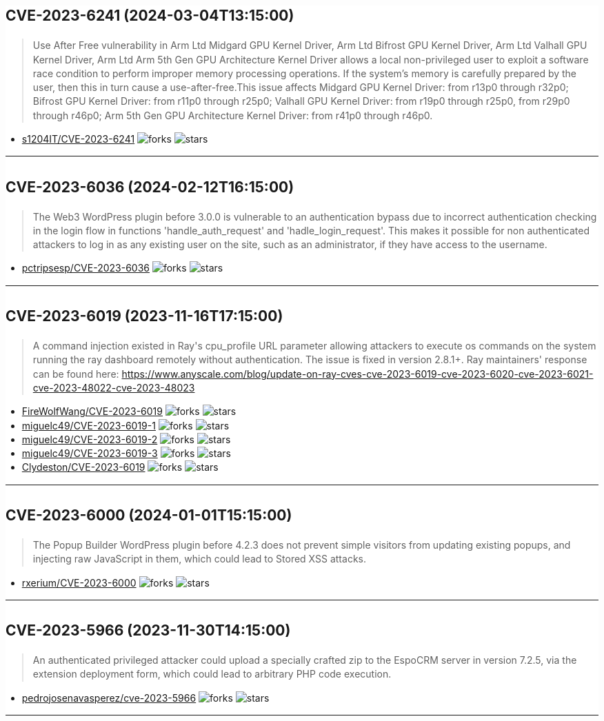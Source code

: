 ## CVE-2023-6241 (2024-03-04T13:15:00)
> Use After Free vulnerability in Arm Ltd Midgard GPU Kernel Driver, Arm Ltd Bifrost GPU Kernel Driver, Arm Ltd Valhall GPU Kernel Driver, Arm Ltd Arm 5th Gen GPU Architecture Kernel Driver allows a local non-privileged user to exploit a software race condition to perform improper memory processing operations. If the system’s memory is carefully prepared by the user, then this in turn cause a use-after-free.This issue affects Midgard GPU Kernel Driver: from r13p0 through r32p0; Bifrost GPU Kernel Driver: from r11p0 through r25p0; Valhall GPU Kernel Driver: from r19p0 through r25p0, from r29p0 through r46p0; Arm 5th Gen GPU Architecture Kernel Driver: from r41p0 through r46p0.


- [s1204IT/CVE-2023-6241](https://github.com/s1204IT/CVE-2023-6241)	<img alt="forks" src="https://img.shields.io/github/forks/s1204IT/CVE-2023-6241">	<img alt="stars" src="https://img.shields.io/github/stars/s1204IT/CVE-2023-6241">

---
## CVE-2023-6036 (2024-02-12T16:15:00)
> The Web3 WordPress plugin before 3.0.0 is vulnerable to an authentication bypass due to incorrect authentication checking in the login flow in functions 'handle_auth_request' and 'hadle_login_request'. This makes it possible for non authenticated attackers to log in as any existing user on the site, such as an administrator, if they have access to the username.
- [pctripsesp/CVE-2023-6036](https://github.com/pctripsesp/CVE-2023-6036)	<img alt="forks" src="https://img.shields.io/github/forks/pctripsesp/CVE-2023-6036">	<img alt="stars" src="https://img.shields.io/github/stars/pctripsesp/CVE-2023-6036">

---
## CVE-2023-6019 (2023-11-16T17:15:00)
> A command injection existed in Ray's cpu_profile URL parameter allowing attackers to execute os commands on the system running the ray dashboard remotely without authentication. The issue is fixed in version 2.8.1+. Ray maintainers' response can be found here: https://www.anyscale.com/blog/update-on-ray-cves-cve-2023-6019-cve-2023-6020-cve-2023-6021-cve-2023-48022-cve-2023-48023
- [FireWolfWang/CVE-2023-6019](https://github.com/FireWolfWang/CVE-2023-6019)	<img alt="forks" src="https://img.shields.io/github/forks/FireWolfWang/CVE-2023-6019">	<img alt="stars" src="https://img.shields.io/github/stars/FireWolfWang/CVE-2023-6019">
- [miguelc49/CVE-2023-6019-1](https://github.com/miguelc49/CVE-2023-6019-1)	<img alt="forks" src="https://img.shields.io/github/forks/miguelc49/CVE-2023-6019-1">	<img alt="stars" src="https://img.shields.io/github/stars/miguelc49/CVE-2023-6019-1">
- [miguelc49/CVE-2023-6019-2](https://github.com/miguelc49/CVE-2023-6019-2)	<img alt="forks" src="https://img.shields.io/github/forks/miguelc49/CVE-2023-6019-2">	<img alt="stars" src="https://img.shields.io/github/stars/miguelc49/CVE-2023-6019-2">
- [miguelc49/CVE-2023-6019-3](https://github.com/miguelc49/CVE-2023-6019-3)	<img alt="forks" src="https://img.shields.io/github/forks/miguelc49/CVE-2023-6019-3">	<img alt="stars" src="https://img.shields.io/github/stars/miguelc49/CVE-2023-6019-3">
- [Clydeston/CVE-2023-6019](https://github.com/Clydeston/CVE-2023-6019)	<img alt="forks" src="https://img.shields.io/github/forks/Clydeston/CVE-2023-6019">	<img alt="stars" src="https://img.shields.io/github/stars/Clydeston/CVE-2023-6019">

---
## CVE-2023-6000 (2024-01-01T15:15:00)
> The Popup Builder WordPress plugin before 4.2.3 does not prevent simple visitors from updating existing popups, and injecting raw JavaScript in them, which could lead to Stored XSS attacks.
- [rxerium/CVE-2023-6000](https://github.com/rxerium/CVE-2023-6000)	<img alt="forks" src="https://img.shields.io/github/forks/rxerium/CVE-2023-6000">	<img alt="stars" src="https://img.shields.io/github/stars/rxerium/CVE-2023-6000">

---
## CVE-2023-5966 (2023-11-30T14:15:00)
> An authenticated privileged attacker could upload a specially crafted zip to the EspoCRM server in version 7.2.5, via the extension deployment form, which could lead to arbitrary PHP code execution.
- [pedrojosenavasperez/cve-2023-5966](https://github.com/pedrojosenavasperez/cve-2023-5966)	<img alt="forks" src="https://img.shields.io/github/forks/pedrojosenavasperez/cve-2023-5966">	<img alt="stars" src="https://img.shields.io/github/stars/pedrojosenavasperez/cve-2023-5966">

---